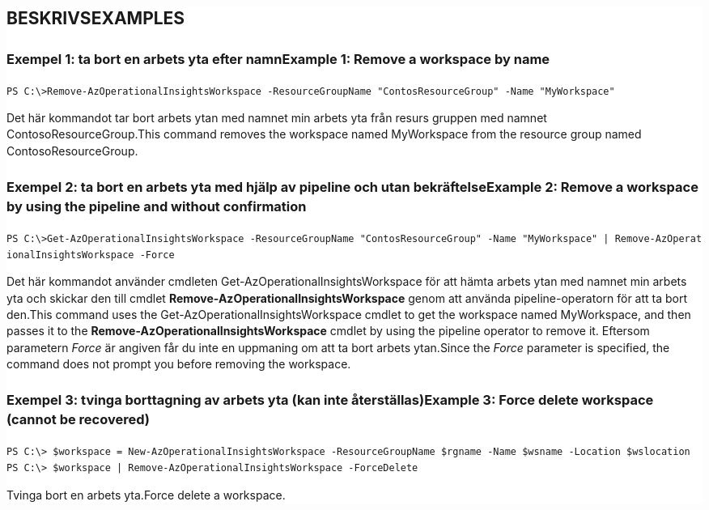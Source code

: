 ## <span data-ttu-id="4992d-108">BESKRIVS</span><span class="sxs-lookup"><span data-stu-id="4992d-108">EXAMPLES</span></span>

### <span data-ttu-id="4992d-109">Exempel 1: ta bort en arbets yta efter namn</span><span class="sxs-lookup"><span data-stu-id="4992d-109">Example 1: Remove a workspace by name</span></span>
```
PS C:\>Remove-AzOperationalInsightsWorkspace -ResourceGroupName "ContosResourceGroup" -Name "MyWorkspace"
```

<span data-ttu-id="4992d-110">Det här kommandot tar bort arbets ytan med namnet min arbets yta från resurs gruppen med namnet ContosoResourceGroup.</span><span class="sxs-lookup"><span data-stu-id="4992d-110">This command removes the workspace named MyWorkspace from the resource group named ContosoResourceGroup.</span></span>

### <span data-ttu-id="4992d-111">Exempel 2: ta bort en arbets yta med hjälp av pipeline och utan bekräftelse</span><span class="sxs-lookup"><span data-stu-id="4992d-111">Example 2: Remove a workspace by using the pipeline and without confirmation</span></span>
```
PS C:\>Get-AzOperationalInsightsWorkspace -ResourceGroupName "ContosResourceGroup" -Name "MyWorkspace" | Remove-AzOperationalInsightsWorkspace -Force
```

<span data-ttu-id="4992d-112">Det här kommandot använder cmdleten Get-AzOperationalInsightsWorkspace för att hämta arbets ytan med namnet min arbets yta och skickar den till cmdlet **Remove-AzOperationalInsightsWorkspace** genom att använda pipeline-operatorn för att ta bort den.</span><span class="sxs-lookup"><span data-stu-id="4992d-112">This command uses the Get-AzOperationalInsightsWorkspace cmdlet to get the workspace named MyWorkspace, and then passes it to the **Remove-AzOperationalInsightsWorkspace** cmdlet by using the pipeline operator to remove it.</span></span>
<span data-ttu-id="4992d-113">Eftersom parametern *Force* är angiven får du inte en uppmaning om att ta bort arbets ytan.</span><span class="sxs-lookup"><span data-stu-id="4992d-113">Since the *Force* parameter is specified, the command does not prompt you before removing the workspace.</span></span>

### <span data-ttu-id="4992d-114">Exempel 3: tvinga borttagning av arbets yta (kan inte återställas)</span><span class="sxs-lookup"><span data-stu-id="4992d-114">Example 3: Force delete workspace (cannot be recovered)</span></span>
```
PS C:\> $workspace = New-AzOperationalInsightsWorkspace -ResourceGroupName $rgname -Name $wsname -Location $wslocation
PS C:\> $workspace | Remove-AzOperationalInsightsWorkspace -ForceDelete
```

<span data-ttu-id="4992d-115">Tvinga bort en arbets yta.</span><span class="sxs-lookup"><span data-stu-id="4992d-115">Force delete a workspace.</span></span>
